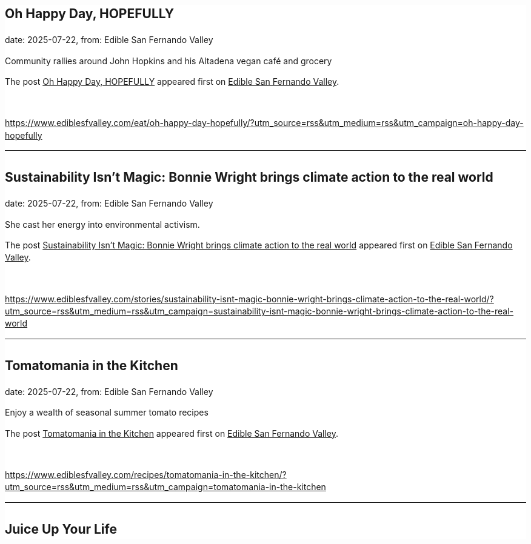 ## Oh Happy Day, HOPEFULLY

date: 2025-07-22, from: Edible San Fernando Valley

<p>Community rallies around John Hopkins and his Altadena vegan café and grocery</p>
<p>The post <a href="https://www.ediblesfvalley.com/eat/oh-happy-day-hopefully/">Oh Happy Day, HOPEFULLY</a> appeared first on <a href="https://www.ediblesfvalley.com">Edible San Fernando Valley</a>.</p>
 

<br> 

<https://www.ediblesfvalley.com/eat/oh-happy-day-hopefully/?utm_source=rss&utm_medium=rss&utm_campaign=oh-happy-day-hopefully>

---

## Sustainability Isn’t Magic: Bonnie Wright brings climate action to the real world

date: 2025-07-22, from: Edible San Fernando Valley

<p>She cast her energy into environmental activism. </p>
<p>The post <a href="https://www.ediblesfvalley.com/stories/sustainability-isnt-magic-bonnie-wright-brings-climate-action-to-the-real-world/">Sustainability Isn’t Magic: Bonnie Wright brings climate action to the real world</a> appeared first on <a href="https://www.ediblesfvalley.com">Edible San Fernando Valley</a>.</p>
 

<br> 

<https://www.ediblesfvalley.com/stories/sustainability-isnt-magic-bonnie-wright-brings-climate-action-to-the-real-world/?utm_source=rss&utm_medium=rss&utm_campaign=sustainability-isnt-magic-bonnie-wright-brings-climate-action-to-the-real-world>

---

## Tomatomania in the Kitchen

date: 2025-07-22, from: Edible San Fernando Valley

<p>Enjoy a wealth of seasonal summer tomato recipes</p>
<p>The post <a href="https://www.ediblesfvalley.com/recipes/tomatomania-in-the-kitchen/">Tomatomania in the Kitchen</a> appeared first on <a href="https://www.ediblesfvalley.com">Edible San Fernando Valley</a>.</p>
 

<br> 

<https://www.ediblesfvalley.com/recipes/tomatomania-in-the-kitchen/?utm_source=rss&utm_medium=rss&utm_campaign=tomatomania-in-the-kitchen>

---

## Juice Up Your Life
